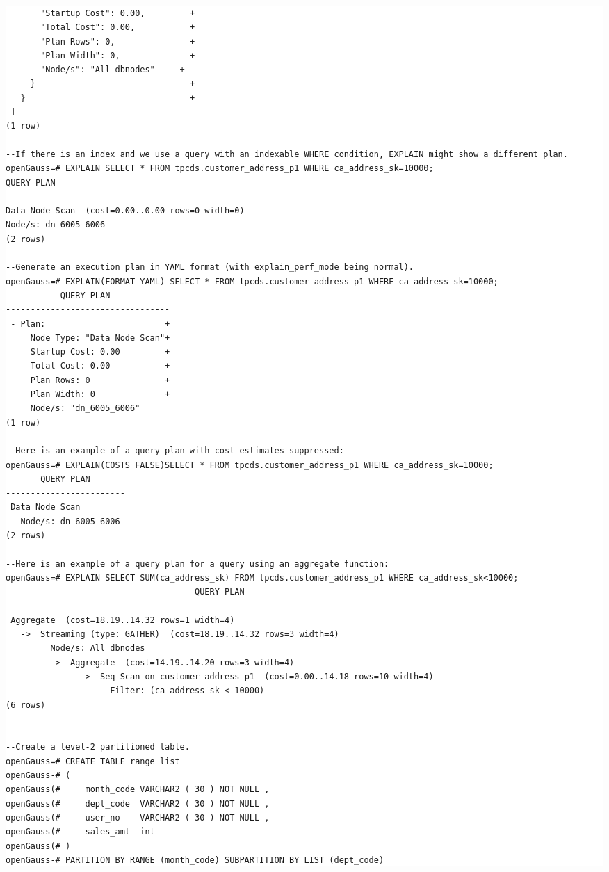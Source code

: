 ```
       "Startup Cost": 0.00,         +
       "Total Cost": 0.00,           +
       "Plan Rows": 0,               +
       "Plan Width": 0,              +
       "Node/s": "All dbnodes"     +
     }                               +
   }                                 +
 ]
(1 row)

--If there is an index and we use a query with an indexable WHERE condition, EXPLAIN might show a different plan.
openGauss=# EXPLAIN SELECT * FROM tpcds.customer_address_p1 WHERE ca_address_sk=10000;
QUERY PLAN
--------------------------------------------------
Data Node Scan  (cost=0.00..0.00 rows=0 width=0)
Node/s: dn_6005_6006
(2 rows)

--Generate an execution plan in YAML format (with explain_perf_mode being normal).
openGauss=# EXPLAIN(FORMAT YAML) SELECT * FROM tpcds.customer_address_p1 WHERE ca_address_sk=10000;
           QUERY PLAN            
---------------------------------
 - Plan:                        +
     Node Type: "Data Node Scan"+
     Startup Cost: 0.00         +
     Total Cost: 0.00           +
     Plan Rows: 0               +
     Plan Width: 0              +
     Node/s: "dn_6005_6006"
(1 row)

--Here is an example of a query plan with cost estimates suppressed:
openGauss=# EXPLAIN(COSTS FALSE)SELECT * FROM tpcds.customer_address_p1 WHERE ca_address_sk=10000;
       QUERY PLAN       
------------------------
 Data Node Scan
   Node/s: dn_6005_6006
(2 rows)

--Here is an example of a query plan for a query using an aggregate function:
openGauss=# EXPLAIN SELECT SUM(ca_address_sk) FROM tpcds.customer_address_p1 WHERE ca_address_sk<10000;
                                      QUERY PLAN                                       
---------------------------------------------------------------------------------------
 Aggregate  (cost=18.19..14.32 rows=1 width=4)
   ->  Streaming (type: GATHER)  (cost=18.19..14.32 rows=3 width=4)
         Node/s: All dbnodes
         ->  Aggregate  (cost=14.19..14.20 rows=3 width=4)
               ->  Seq Scan on customer_address_p1  (cost=0.00..14.18 rows=10 width=4)
                     Filter: (ca_address_sk < 10000)
(6 rows)


--Create a level-2 partitioned table.
openGauss=# CREATE TABLE range_list
openGauss-# (
openGauss(#     month_code VARCHAR2 ( 30 ) NOT NULL ,
openGauss(#     dept_code  VARCHAR2 ( 30 ) NOT NULL ,
openGauss(#     user_no    VARCHAR2 ( 30 ) NOT NULL ,
openGauss(#     sales_amt  int
openGauss(# )
openGauss-# PARTITION BY RANGE (month_code) SUBPARTITION BY LIST (dept_code)
```